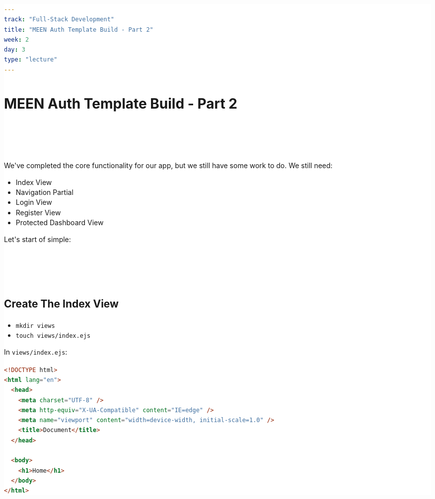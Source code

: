 ```yaml
---
track: "Full-Stack Development"
title: "MEEN Auth Template Build - Part 2"
week: 2
day: 3
type: "lecture"
---
```


# MEEN Auth Template Build - Part 2

<br>
<br>
<br>

We've completed the core functionality for our app, but we still have some work to do. We still need:

- Index View
- Navigation Partial
- Login View
- Register View
- Protected Dashboard View

Let's start of simple:

<br>
<br>
<br>

## Create The Index View

- `mkdir views`
- `touch views/index.ejs`

In `views/index.ejs`:

```html
<!DOCTYPE html>
<html lang="en">
  <head>
    <meta charset="UTF-8" />
    <meta http-equiv="X-UA-Compatible" content="IE=edge" />
    <meta name="viewport" content="width=device-width, initial-scale=1.0" />
    <title>Document</title>
  </head>

  <body>
    <h1>Home</h1>
  </body>
</html>
```
